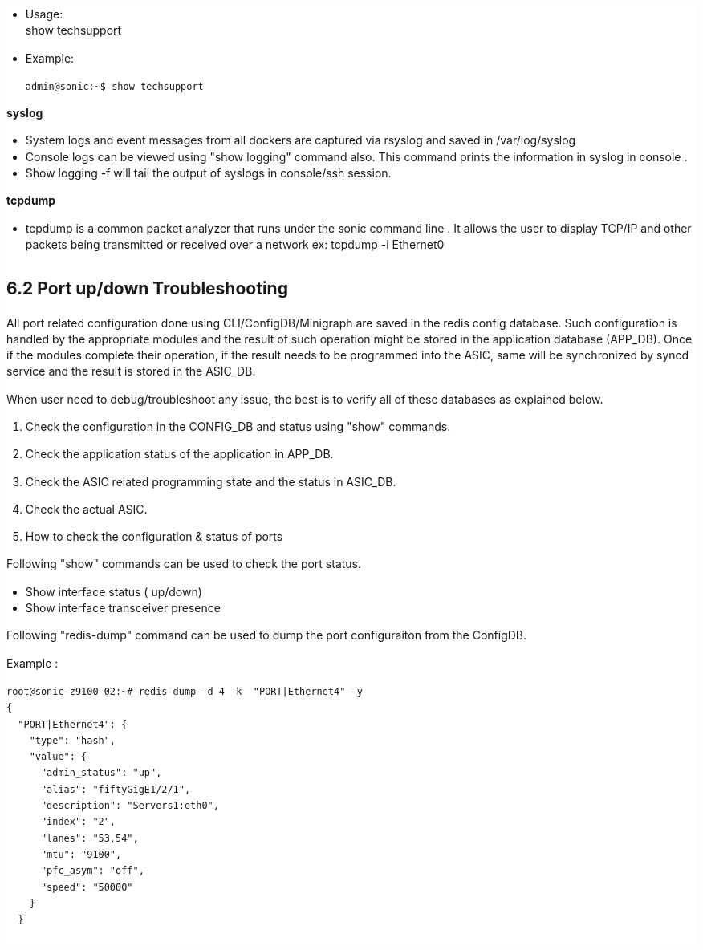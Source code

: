 
  - Usage:  
    show techsupport


- Example:
  ```	
  admin@sonic:~$ show techsupport
  ```

**syslog**  

-	System logs and event messages  from all dockers are captured via rsyslog  and saved in /var/log/syslog 
-	Console logs can be viewed using "show logging" command also. This command prints the information in syslog in console .
-	Show logging -f  will tail the output of syslogs in  console/ssh session.

**tcpdump**  

-	tcpdump is a common packet analyzer that runs under the sonic command line . It allows the user to display TCP/IP and other packets being transmitted or received over a network
ex: tcpdump -i Ethernet0 

## 6.2 Port up/down Troubleshooting  

All port related configuration done using CLI/ConfigDB/Minigraph are saved in the redis config database. Such configuration is handled by the appropriate modules and the result of such operation might be stored in the application database (APP_DB).
Once if the modules complete their operation, if the result needs to be programmed into the ASIC, same will be synchronized by syncd service and the result is stored in the ASIC_DB.

When user need to debug/troubleshoot any issue, the best is to verify all of these databases as explained below.
1) Check the configuration in the CONFIG_DB and status using "show" commands.
2) Check the application status of the application in APP_DB.
3) Check the ASIC related programming state and the status in ASIC_DB.
4) Check the actual ASIC.

1) How to check the configuration & status of ports

Following "show" commands can be used to check the port status.

-	Show interface status ( up/down)
-	Show interface transceiver  presence 

Following "redis-dump" command can be used to dump the port configuraiton from the ConfigDB.

Example : 
```
root@sonic-z9100-02:~# redis-dump -d 4 -k  "PORT|Ethernet4" -y
{
  "PORT|Ethernet4": {
    "type": "hash",
    "value": {
      "admin_status": "up",
      "alias": "fiftyGigE1/2/1",
      "description": "Servers1:eth0",
      "index": "2",
      "lanes": "53,54",
      "mtu": "9100",
      "pfc_asym": "off",
      "speed": "50000"
    }
  }
  
```
